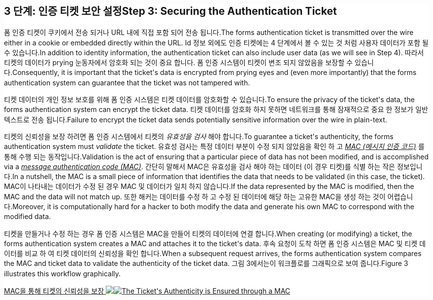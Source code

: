## <a name="step-3-securing-the-authentication-ticket"></a><span data-ttu-id="06f3f-286">3 단계: 인증 티켓 보안 설정</span><span class="sxs-lookup"><span data-stu-id="06f3f-286">Step 3: Securing the Authentication Ticket</span></span>

<span data-ttu-id="06f3f-287">폼 인증 티켓이 쿠키에서 전송 되거나 URL 내에 직접 포함 되어 전송 됩니다.</span><span class="sxs-lookup"><span data-stu-id="06f3f-287">The forms authentication ticket is transmitted over the wire either in a cookie or embedded directly within the URL.</span></span> <span data-ttu-id="06f3f-288">Id 정보 외에도 인증 티켓에는 4 단계에서 볼 수 있는 것 처럼 사용자 데이터가 포함 될 수 있습니다.</span><span class="sxs-lookup"><span data-stu-id="06f3f-288">In addition to identity information, the authentication ticket can also include user data (as we will see in Step 4).</span></span> <span data-ttu-id="06f3f-289">따라서 티켓의 데이터가 prying 눈동자에서 암호화 되는 것이 중요 합니다. 폼 인증 시스템이 티켓이 변조 되지 않았음을 보장할 수 있습니다.</span><span class="sxs-lookup"><span data-stu-id="06f3f-289">Consequently, it is important that the ticket's data is encrypted from prying eyes and (even more importantly) that the forms authentication system can guarantee that the ticket was not tampered with.</span></span>

<span data-ttu-id="06f3f-290">티켓 데이터의 개인 정보 보호를 위해 폼 인증 시스템은 티켓 데이터를 암호화할 수 있습니다.</span><span class="sxs-lookup"><span data-stu-id="06f3f-290">To ensure the privacy of the ticket's data, the forms authentication system can encrypt the ticket data.</span></span> <span data-ttu-id="06f3f-291">티켓 데이터를 암호화 하지 못하면 네트워크를 통해 잠재적으로 중요 한 정보가 일반 텍스트로 전송 됩니다.</span><span class="sxs-lookup"><span data-stu-id="06f3f-291">Failure to encrypt the ticket data sends potentially sensitive information over the wire in plain-text.</span></span>

<span data-ttu-id="06f3f-292">티켓의 신뢰성을 보장 하려면 폼 인증 시스템에서 티켓의 *유효성을 검사* 해야 합니다.</span><span class="sxs-lookup"><span data-stu-id="06f3f-292">To guarantee a ticket's authenticity, the forms authentication system must *validate* the ticket.</span></span> <span data-ttu-id="06f3f-293">유효성 검사는 특정 데이터 부분이 수정 되지 않았음을 확인 하 고 *[MAC (메시지 인증 코드)](http://en.wikipedia.org/wiki/Message_authentication_code)* 를 통해 수행 되는 동작입니다.</span><span class="sxs-lookup"><span data-stu-id="06f3f-293">Validation is the act of ensuring that a particular piece of data has not been modified, and is accomplished via a *[message authentication code (MAC)](http://en.wikipedia.org/wiki/Message_authentication_code)*.</span></span> <span data-ttu-id="06f3f-294">간단히 말해서 MAC은 유효성을 검사 해야 하는 데이터 (이 경우 티켓)를 식별 하는 작은 정보입니다.</span><span class="sxs-lookup"><span data-stu-id="06f3f-294">In a nutshell, the MAC is a small piece of information that identifies the data that needs to be validated (in this case, the ticket).</span></span> <span data-ttu-id="06f3f-295">MAC이 나타내는 데이터가 수정 된 경우 MAC 및 데이터가 일치 하지 않습니다.</span><span class="sxs-lookup"><span data-stu-id="06f3f-295">If the data represented by the MAC is modified, then the MAC and the data will not match up.</span></span> <span data-ttu-id="06f3f-296">또한 해커는 데이터를 수정 하 고 수정 된 데이터에 해당 하는 고유한 MAC을 생성 하는 것이 어렵습니다.</span><span class="sxs-lookup"><span data-stu-id="06f3f-296">Moreover, it is computationally hard for a hacker to both modify the data and generate his own MAC to correspond with the modified data.</span></span>

<span data-ttu-id="06f3f-297">티켓을 만들거나 수정 하는 경우 폼 인증 시스템은 MAC을 만들어 티켓의 데이터에 연결 합니다.</span><span class="sxs-lookup"><span data-stu-id="06f3f-297">When creating (or modifying) a ticket, the forms authentication system creates a MAC and attaches it to the ticket's data.</span></span> <span data-ttu-id="06f3f-298">후속 요청이 도착 하면 폼 인증 시스템은 MAC 및 티켓 데이터를 비교 하 여 티켓 데이터의 신뢰성을 확인 합니다.</span><span class="sxs-lookup"><span data-stu-id="06f3f-298">When a subsequent request arrives, the forms authentication system compares the MAC and ticket data to validate the authenticity of the ticket data.</span></span> <span data-ttu-id="06f3f-299">그림 3에서는이 워크플로를 그래픽으로 보여 줍니다.</span><span class="sxs-lookup"><span data-stu-id="06f3f-299">Figure 3 illustrates this workflow graphically.</span></span>

<span data-ttu-id="06f3f-300">[MAC을 통해 티켓의 신뢰성을 보장 ![](forms-authentication-configuration-and-advanced-topics-cs/_static/image8.png)](forms-authentication-configuration-and-advanced-topics-cs/_static/image7.png)</span><span class="sxs-lookup"><span data-stu-id="06f3f-300">[![The Ticket's Authenticity is Ensured through a MAC](forms-authentication-configuration-and-advanced-topics-cs/_static/image8.png)](forms-authentication-configuration-and-advanced-topics-cs/_static/image7.png)</span></span>
